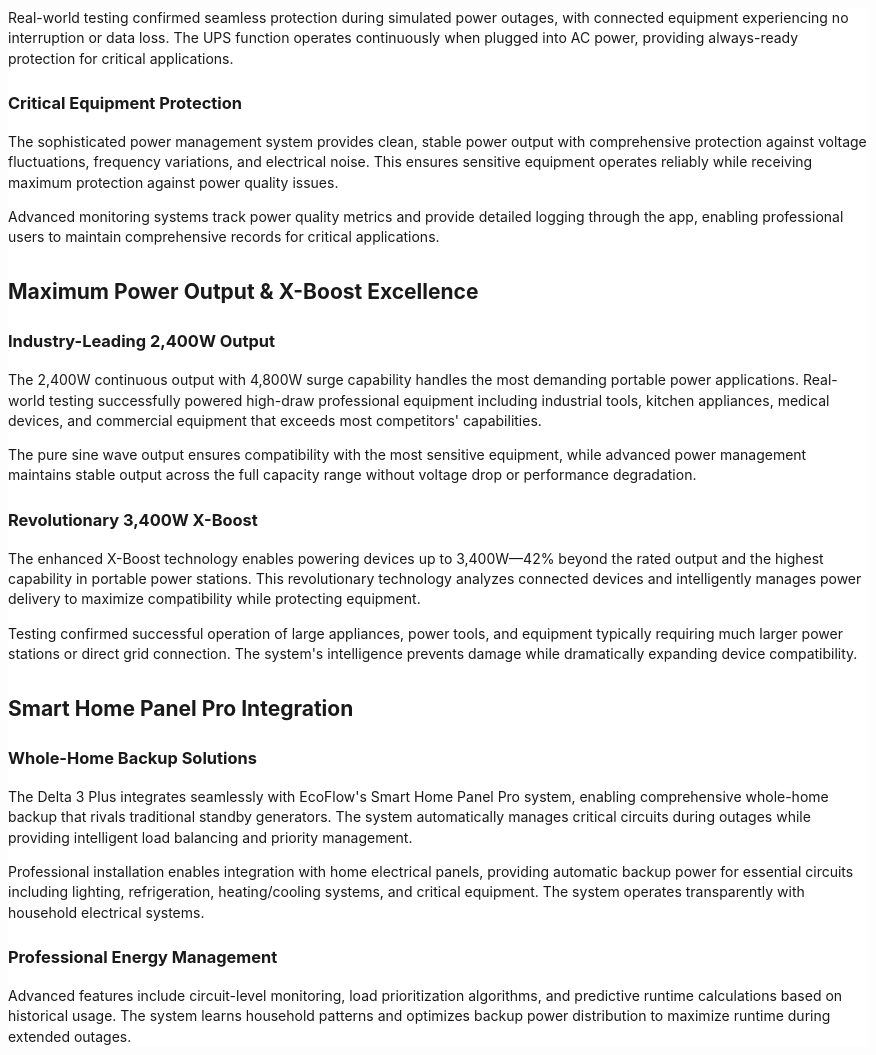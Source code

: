 Real-world testing confirmed seamless protection during simulated power outages, with connected equipment experiencing no interruption or data loss. The UPS function operates continuously when plugged into AC power, providing always-ready protection for critical applications.

### Critical Equipment Protection
The sophisticated power management system provides clean, stable power output with comprehensive protection against voltage fluctuations, frequency variations, and electrical noise. This ensures sensitive equipment operates reliably while receiving maximum protection against power quality issues.

Advanced monitoring systems track power quality metrics and provide detailed logging through the app, enabling professional users to maintain comprehensive records for critical applications.

## Maximum Power Output & X-Boost Excellence

### Industry-Leading 2,400W Output
The 2,400W continuous output with 4,800W surge capability handles the most demanding portable power applications. Real-world testing successfully powered high-draw professional equipment including industrial tools, kitchen appliances, medical devices, and commercial equipment that exceeds most competitors' capabilities.

The pure sine wave output ensures compatibility with the most sensitive equipment, while advanced power management maintains stable output across the full capacity range without voltage drop or performance degradation.

### Revolutionary 3,400W X-Boost
The enhanced X-Boost technology enables powering devices up to 3,400W—42% beyond the rated output and the highest capability in portable power stations. This revolutionary technology analyzes connected devices and intelligently manages power delivery to maximize compatibility while protecting equipment.

Testing confirmed successful operation of large appliances, power tools, and equipment typically requiring much larger power stations or direct grid connection. The system's intelligence prevents damage while dramatically expanding device compatibility.

## Smart Home Panel Pro Integration

### Whole-Home Backup Solutions
The Delta 3 Plus integrates seamlessly with EcoFlow's Smart Home Panel Pro system, enabling comprehensive whole-home backup that rivals traditional standby generators. The system automatically manages critical circuits during outages while providing intelligent load balancing and priority management.

Professional installation enables integration with home electrical panels, providing automatic backup power for essential circuits including lighting, refrigeration, heating/cooling systems, and critical equipment. The system operates transparently with household electrical systems.

### Professional Energy Management
Advanced features include circuit-level monitoring, load prioritization algorithms, and predictive runtime calculations based on historical usage. The system learns household patterns and optimizes backup power distribution to maximize runtime during extended outages.
